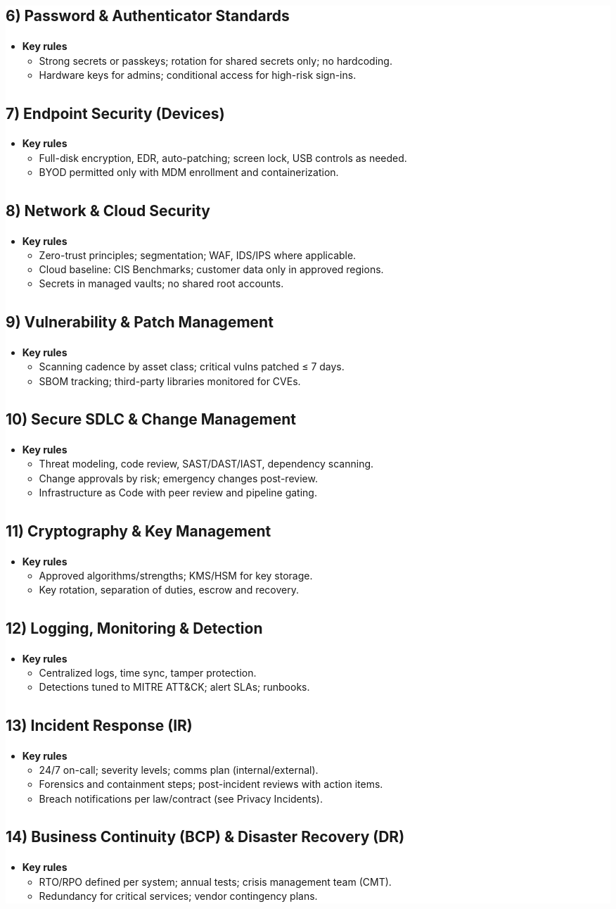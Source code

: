 ## 6) Password & Authenticator Standards
- **Key rules**
  - Strong secrets or passkeys; rotation for shared secrets only; no hardcoding.
  - Hardware keys for admins; conditional access for high-risk sign-ins.

## 7) Endpoint Security (Devices)
- **Key rules**
  - Full-disk encryption, EDR, auto-patching; screen lock, USB controls as needed.
  - BYOD permitted only with MDM enrollment and containerization.

## 8) Network & Cloud Security
- **Key rules**
  - Zero-trust principles; segmentation; WAF, IDS/IPS where applicable.
  - Cloud baseline: CIS Benchmarks; customer data only in approved regions.
  - Secrets in managed vaults; no shared root accounts.

## 9) Vulnerability & Patch Management
- **Key rules**
  - Scanning cadence by asset class; critical vulns patched ≤ 7 days.
  - SBOM tracking; third-party libraries monitored for CVEs.

## 10) Secure SDLC & Change Management
- **Key rules**
  - Threat modeling, code review, SAST/DAST/IAST, dependency scanning.
  - Change approvals by risk; emergency changes post-review.
  - Infrastructure as Code with peer review and pipeline gating.

## 11) Cryptography & Key Management
- **Key rules**
  - Approved algorithms/strengths; KMS/HSM for key storage.
  - Key rotation, separation of duties, escrow and recovery.

## 12) Logging, Monitoring & Detection
- **Key rules**
  - Centralized logs, time sync, tamper protection.
  - Detections tuned to MITRE ATT&CK; alert SLAs; runbooks.

## 13) Incident Response (IR)
- **Key rules**
  - 24/7 on-call; severity levels; comms plan (internal/external).
  - Forensics and containment steps; post-incident reviews with action items.
  - Breach notifications per law/contract (see Privacy Incidents).

## 14) Business Continuity (BCP) & Disaster Recovery (DR)
- **Key rules**
  - RTO/RPO defined per system; annual tests; crisis management team (CMT).
  - Redundancy for critical services; vendor contingency plans.
